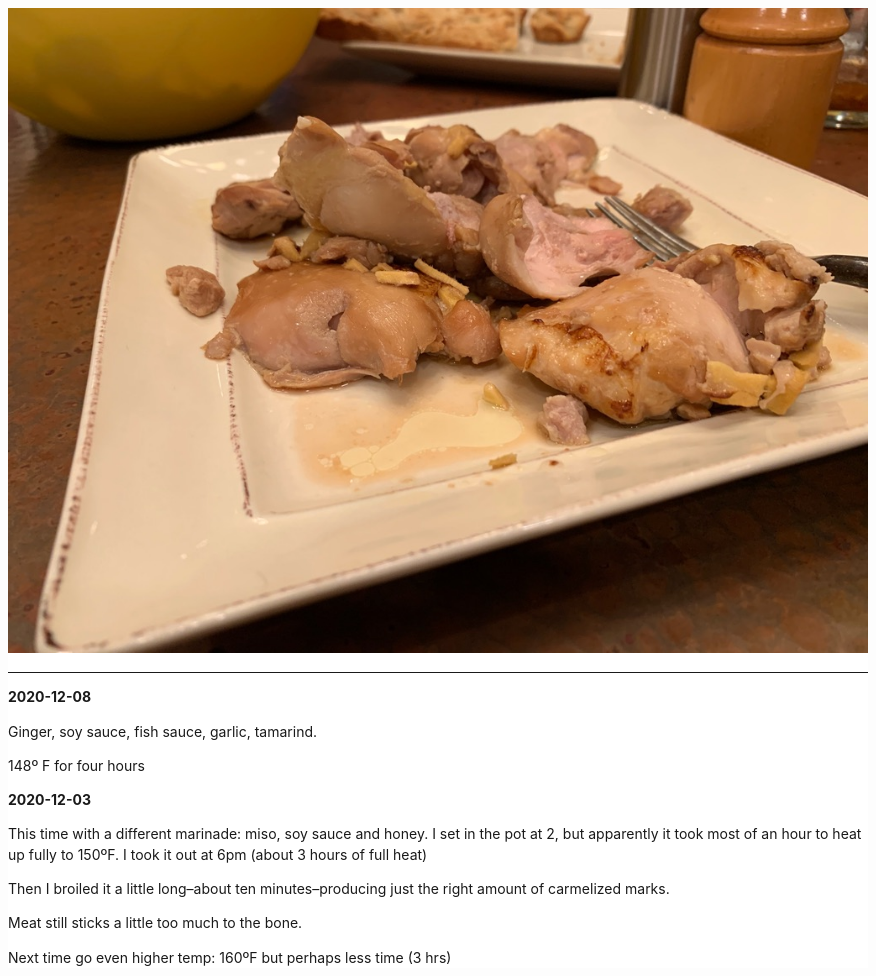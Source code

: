 ![](attachment/9B8058B7-389D-4AB5-A2E5-ECEE88725EB5_1_105_c.jpeg)

* * *

**2020-12-08**

Ginger, soy sauce, fish sauce, garlic, tamarind.

148º F for four hours

**2020-12-03**

This time with a different marinade: miso, soy sauce and honey. I set in the pot at 2, but apparently it took most of an hour to heat up fully to 150ºF. I took it out at 6pm (about 3 hours of full heat)

Then I broiled it a little long–about ten minutes–producing just the right amount of carmelized marks.

Meat still sticks a little too much to the bone.

Next time go even higher temp: 160ºF but perhaps less time (3 hrs)
